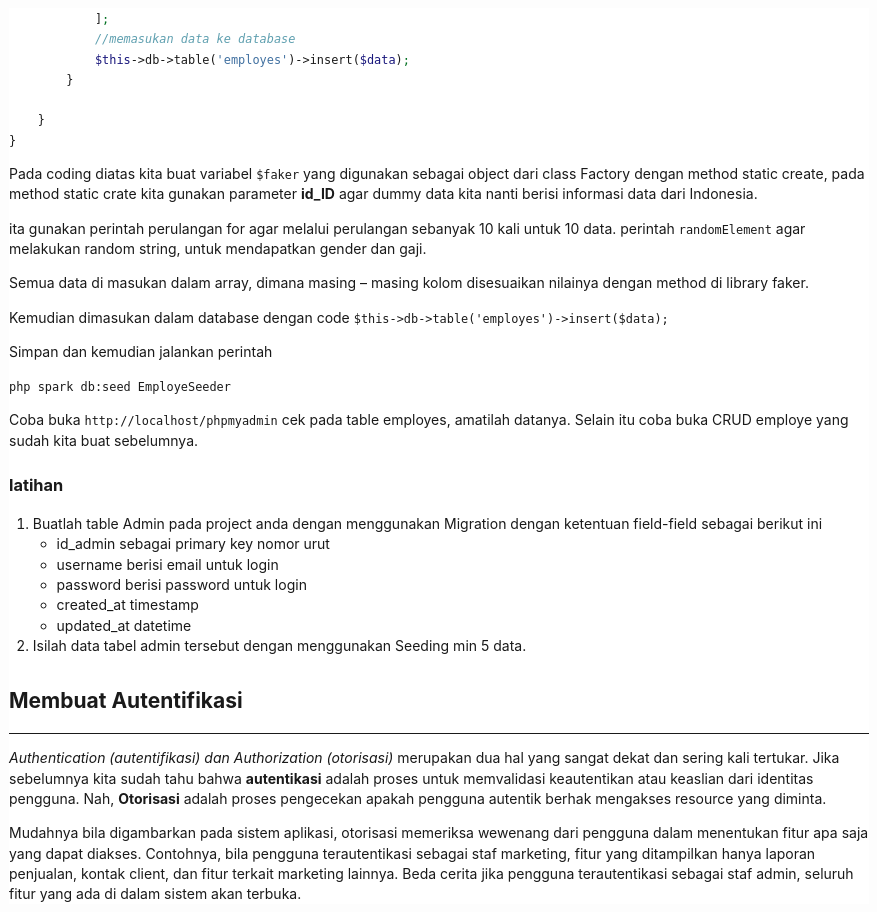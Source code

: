```php
            ];
            //memasukan data ke database
            $this->db->table('employes')->insert($data);
        }
        
    }
}
```
Pada coding diatas kita buat variabel `$faker` yang digunakan sebagai object dari class Factory dengan method static create, pada method static crate kita gunakan parameter **id_ID** agar dummy data kita nanti berisi informasi data dari Indonesia.

ita gunakan perintah perulangan for agar melalui perulangan sebanyak 10 kali untuk 10 data. perintah `randomElement` agar melakukan random string, untuk mendapatkan gender dan gaji.

Semua data di masukan dalam array, dimana masing – masing kolom disesuaikan nilainya dengan method di library faker.

Kemudian dimasukan dalam database dengan code `$this->db->table('employes')->insert($data);`

Simpan dan kemudian jalankan perintah

```console
php spark db:seed EmployeSeeder
```

Coba buka `http://localhost/phpmyadmin` cek pada table employes, amatilah datanya. Selain itu coba buka CRUD employe yang sudah kita buat sebelumnya.

### latihan

1. Buatlah table Admin pada project anda dengan menggunakan Migration dengan ketentuan field-field sebagai berikut ini
    - id_admin sebagai primary key nomor urut
    - username berisi email untuk login
    - password berisi password untuk login
    - created_at timestamp 
    - updated_at datetime
2. Isilah data tabel admin tersebut dengan menggunakan Seeding min 5 data.


## Membuat Autentifikasi
---

*Authentication (autentifikasi) dan Authorization (otorisasi)* merupakan dua hal yang sangat dekat dan sering kali tertukar. Jika sebelumnya kita sudah tahu bahwa **autentikasi** adalah proses untuk memvalidasi keautentikan atau keaslian dari identitas pengguna. Nah, **Otorisasi** adalah proses pengecekan apakah pengguna autentik berhak mengakses resource yang diminta.

Mudahnya bila digambarkan pada sistem aplikasi, otorisasi memeriksa wewenang dari pengguna dalam menentukan fitur apa saja yang dapat diakses. Contohnya, bila pengguna terautentikasi sebagai staf marketing, fitur yang ditampilkan hanya laporan penjualan, kontak client, dan fitur terkait marketing lainnya. Beda cerita jika pengguna terautentikasi sebagai staf admin, seluruh fitur yang ada di dalam sistem akan terbuka.
